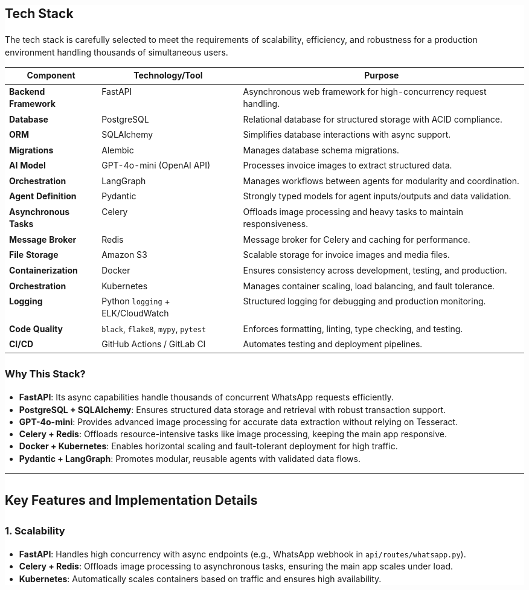 
## Tech Stack

The tech stack is carefully selected to meet the requirements of scalability, efficiency, and robustness for a production environment handling thousands of simultaneous users.

| **Component**            | **Technology/Tool**          | **Purpose**                                                                 |
|--------------------------|------------------------------|-----------------------------------------------------------------------------|
| **Backend Framework**    | FastAPI                      | Asynchronous web framework for high-concurrency request handling.           |
| **Database**             | PostgreSQL                   | Relational database for structured storage with ACID compliance.            |
| **ORM**                  | SQLAlchemy                   | Simplifies database interactions with async support.                        |
| **Migrations**           | Alembic                      | Manages database schema migrations.                                         |
| **AI Model**             | GPT-4o-mini (OpenAI API)     | Processes invoice images to extract structured data.                        |
| **Orchestration**        | LangGraph                    | Manages workflows between agents for modularity and coordination.           |
| **Agent Definition**     | Pydantic                     | Strongly typed models for agent inputs/outputs and data validation.         |
| **Asynchronous Tasks**   | Celery                       | Offloads image processing and heavy tasks to maintain responsiveness.       |
| **Message Broker**       | Redis                        | Message broker for Celery and caching for performance.                      |
| **File Storage**         | Amazon S3                    | Scalable storage for invoice images and media files.                        |
| **Containerization**     | Docker                       | Ensures consistency across development, testing, and production.            |
| **Orchestration**        | Kubernetes                   | Manages container scaling, load balancing, and fault tolerance.             |
| **Logging**              | Python `logging` + ELK/CloudWatch | Structured logging for debugging and production monitoring.                 |
| **Code Quality**         | `black`, `flake8`, `mypy`, `pytest` | Enforces formatting, linting, type checking, and testing.                   |
| **CI/CD**                | GitHub Actions / GitLab CI   | Automates testing and deployment pipelines.                                 |

### Why This Stack?
- **FastAPI**: Its async capabilities handle thousands of concurrent WhatsApp requests efficiently.
- **PostgreSQL + SQLAlchemy**: Ensures structured data storage and retrieval with robust transaction support.
- **GPT-4o-mini**: Provides advanced image processing for accurate data extraction without relying on Tesseract.
- **Celery + Redis**: Offloads resource-intensive tasks like image processing, keeping the main app responsive.
- **Docker + Kubernetes**: Enables horizontal scaling and fault-tolerant deployment for high traffic.
- **Pydantic + LangGraph**: Promotes modular, reusable agents with validated data flows.

---

## Key Features and Implementation Details

### 1. **Scalability**
- **FastAPI**: Handles high concurrency with async endpoints (e.g., WhatsApp webhook in `api/routes/whatsapp.py`).
- **Celery + Redis**: Offloads image processing to asynchronous tasks, ensuring the main app scales under load.
- **Kubernetes**: Automatically scales containers based on traffic and ensures high availability.
